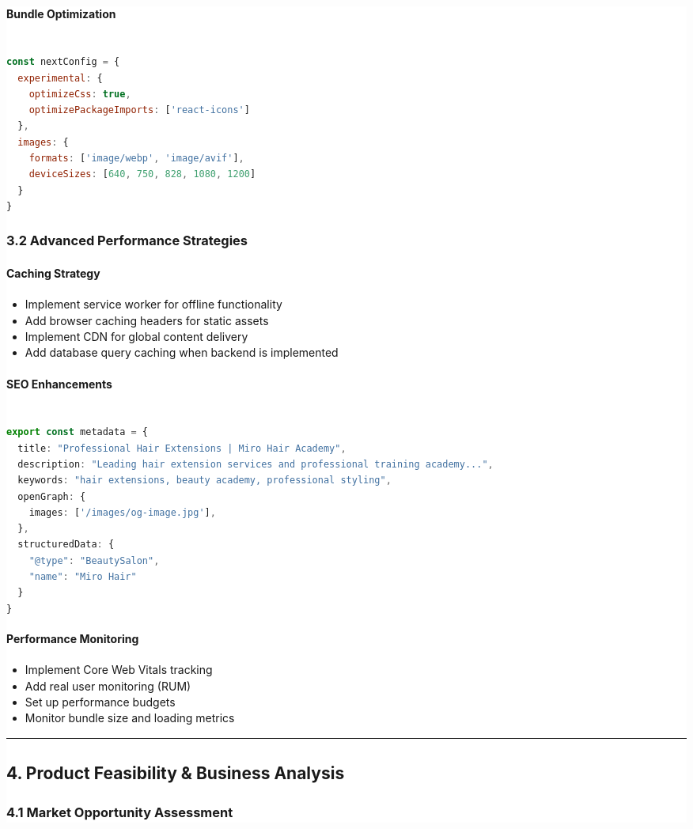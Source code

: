 #### Bundle Optimization
```javascript

const nextConfig = {
  experimental: {
    optimizeCss: true,
    optimizePackageImports: ['react-icons']
  },
  images: {
    formats: ['image/webp', 'image/avif'],
    deviceSizes: [640, 750, 828, 1080, 1200]
  }
}
```

### 3.2 Advanced Performance Strategies

#### Caching Strategy
- Implement service worker for offline functionality
- Add browser caching headers for static assets
- Implement CDN for global content delivery
- Add database query caching when backend is implemented

#### SEO Enhancements
```typescript

export const metadata = {
  title: "Professional Hair Extensions | Miro Hair Academy",
  description: "Leading hair extension services and professional training academy...",
  keywords: "hair extensions, beauty academy, professional styling",
  openGraph: {
    images: ['/images/og-image.jpg'],
  },
  structuredData: {
    "@type": "BeautySalon",
    "name": "Miro Hair"
  }
}
```

#### Performance Monitoring
- Implement Core Web Vitals tracking
- Add real user monitoring (RUM)
- Set up performance budgets
- Monitor bundle size and loading metrics

---

## 4. Product Feasibility & Business Analysis

### 4.1 Market Opportunity Assessment
